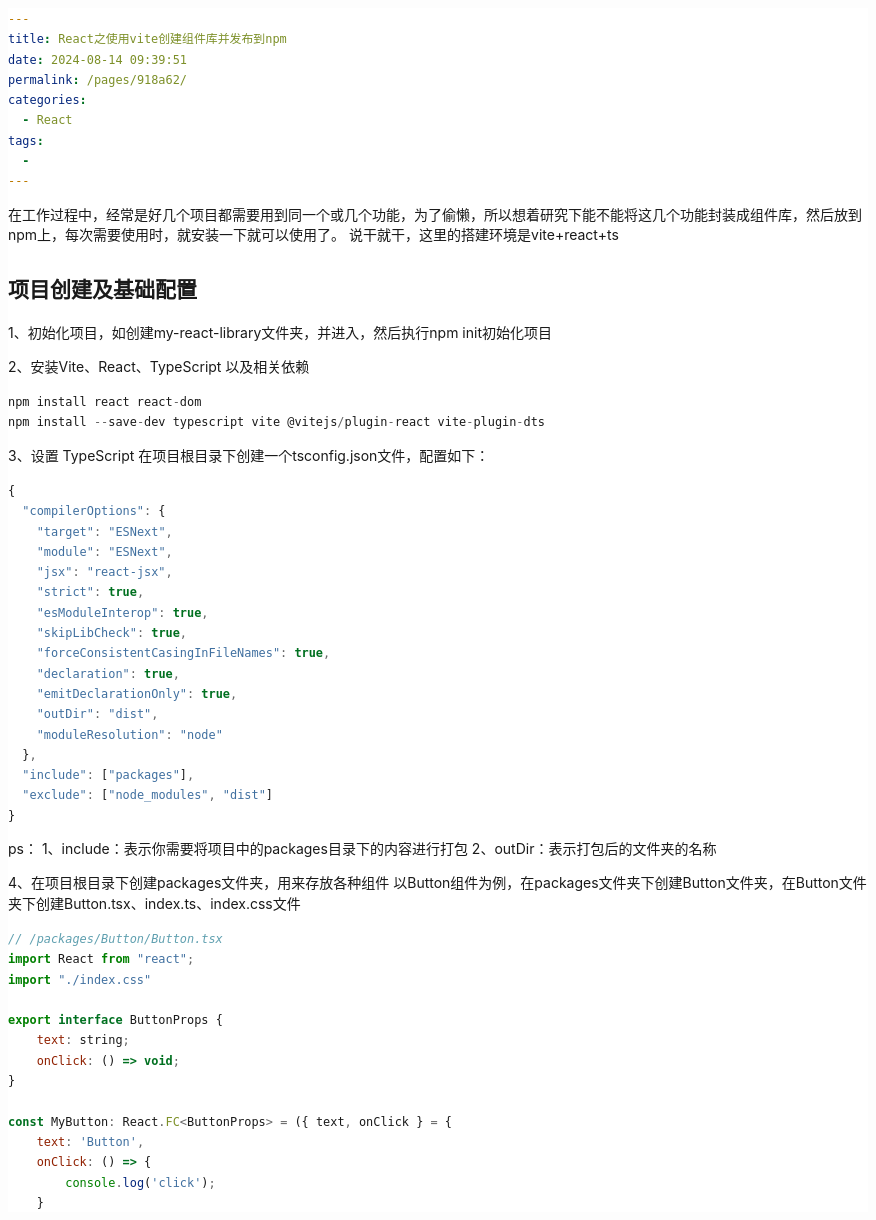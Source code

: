 ```yaml
---
title: React之使用vite创建组件库并发布到npm
date: 2024-08-14 09:39:51
permalink: /pages/918a62/
categories:
  - React
tags:
  - 
---
```

在工作过程中，经常是好几个项目都需要用到同一个或几个功能，为了偷懒，所以想着研究下能不能将这几个功能封装成组件库，然后放到npm上，每次需要使用时，就安装一下就可以使用了。
说干就干，这里的搭建环境是vite+react+ts

## 项目创建及基础配置
1、初始化项目，如创建my-react-library文件夹，并进入，然后执行npm init初始化项目


2、安装Vite、React、TypeScript 以及相关依赖
```js
npm install react react-dom
npm install --save-dev typescript vite @vitejs/plugin-react vite-plugin-dts
```

3、设置 TypeScript
在项目根目录下创建一个tsconfig.json文件，配置如下：
```js
{
  "compilerOptions": {
    "target": "ESNext",
    "module": "ESNext",
    "jsx": "react-jsx",
    "strict": true,
    "esModuleInterop": true,
    "skipLibCheck": true,
    "forceConsistentCasingInFileNames": true,
    "declaration": true,
    "emitDeclarationOnly": true,
    "outDir": "dist",
    "moduleResolution": "node"
  },
  "include": ["packages"],
  "exclude": ["node_modules", "dist"]
}
```
ps：
1、include：表示你需要将项目中的packages目录下的内容进行打包
2、outDir：表示打包后的文件夹的名称

4、在项目根目录下创建packages文件夹，用来存放各种组件
以Button组件为例，在packages文件夹下创建Button文件夹，在Button文件夹下创建Button.tsx、index.ts、index.css文件
```jsx
// /packages/Button/Button.tsx
import React from "react";
import "./index.css"

export interface ButtonProps {
    text: string;
    onClick: () => void;
}

const MyButton: React.FC<ButtonProps> = ({ text, onClick } = {
    text: 'Button',
    onClick: () => {
        console.log('click');
    }
```